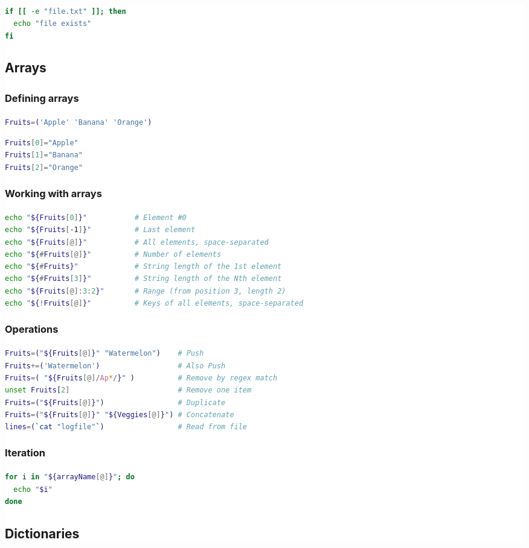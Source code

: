 ```bash
if [[ -e "file.txt" ]]; then
  echo "file exists"
fi
```

## Arrays

### Defining arrays

```bash
Fruits=('Apple' 'Banana' 'Orange')
```

```bash
Fruits[0]="Apple"
Fruits[1]="Banana"
Fruits[2]="Orange"
```

### Working with arrays

```bash
echo "${Fruits[0]}"           # Element #0
echo "${Fruits[-1]}"          # Last element
echo "${Fruits[@]}"           # All elements, space-separated
echo "${#Fruits[@]}"          # Number of elements
echo "${#Fruits}"             # String length of the 1st element
echo "${#Fruits[3]}"          # String length of the Nth element
echo "${Fruits[@]:3:2}"       # Range (from position 3, length 2)
echo "${!Fruits[@]}"          # Keys of all elements, space-separated
```

### Operations

```bash
Fruits=("${Fruits[@]}" "Watermelon")    # Push
Fruits+=('Watermelon')                  # Also Push
Fruits=( "${Fruits[@]/Ap*/}" )          # Remove by regex match
unset Fruits[2]                         # Remove one item
Fruits=("${Fruits[@]}")                 # Duplicate
Fruits=("${Fruits[@]}" "${Veggies[@]}") # Concatenate
lines=(`cat "logfile"`)                 # Read from file
```

### Iteration

```bash
for i in "${arrayName[@]}"; do
  echo "$i"
done
```

## Dictionaries
